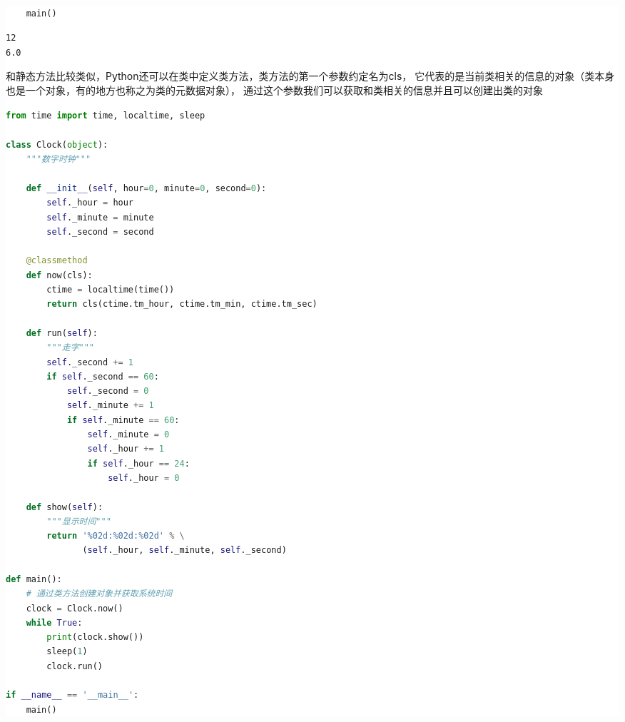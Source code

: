 ```python
    main()
```

    12
    6.0
    

和静态方法比较类似，Python还可以在类中定义类方法，类方法的第一个参数约定名为cls，
它代表的是当前类相关的信息的对象（类本身也是一个对象，有的地方也称之为类的元数据对象），
通过这个参数我们可以获取和类相关的信息并且可以创建出类的对象


```python
from time import time, localtime, sleep

class Clock(object):
    """数字时钟"""

    def __init__(self, hour=0, minute=0, second=0):
        self._hour = hour
        self._minute = minute
        self._second = second

    @classmethod
    def now(cls):
        ctime = localtime(time())
        return cls(ctime.tm_hour, ctime.tm_min, ctime.tm_sec)

    def run(self):
        """走字"""
        self._second += 1
        if self._second == 60:
            self._second = 0
            self._minute += 1
            if self._minute == 60:
                self._minute = 0
                self._hour += 1
                if self._hour == 24:
                    self._hour = 0

    def show(self):
        """显示时间"""
        return '%02d:%02d:%02d' % \
               (self._hour, self._minute, self._second)

def main():
    # 通过类方法创建对象并获取系统时间
    clock = Clock.now()
    while True:
        print(clock.show())
        sleep(1)
        clock.run()

if __name__ == '__main__':
    main()
```
